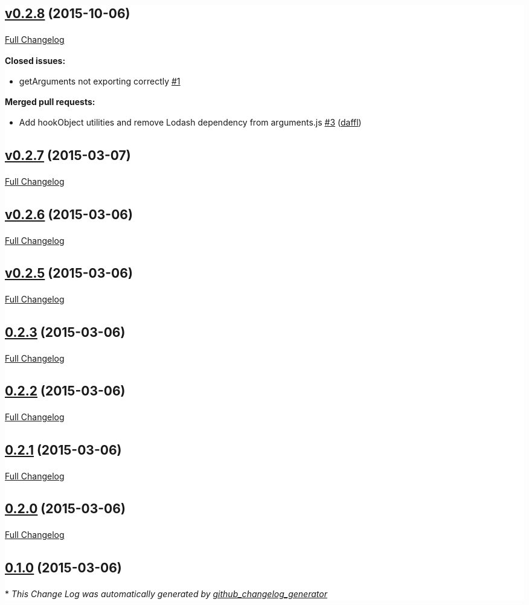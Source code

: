 ## [v0.2.8](https://github.com/feathersjs/feathers-commons/tree/v0.2.8) (2015-10-06)
[Full Changelog](https://github.com/feathersjs/feathers-commons/compare/v0.2.7...v0.2.8)

**Closed issues:**

- getArguments not exporting correctly [\#1](https://github.com/feathersjs/feathers-commons/issues/1)

**Merged pull requests:**

- Add hookObject utilities and remove Lodash dependency from arguments.js [\#3](https://github.com/feathersjs/feathers-commons/pull/3) ([daffl](https://github.com/daffl))

## [v0.2.7](https://github.com/feathersjs/feathers-commons/tree/v0.2.7) (2015-03-07)
[Full Changelog](https://github.com/feathersjs/feathers-commons/compare/v0.2.6...v0.2.7)

## [v0.2.6](https://github.com/feathersjs/feathers-commons/tree/v0.2.6) (2015-03-06)
[Full Changelog](https://github.com/feathersjs/feathers-commons/compare/v0.2.5...v0.2.6)

## [v0.2.5](https://github.com/feathersjs/feathers-commons/tree/v0.2.5) (2015-03-06)
[Full Changelog](https://github.com/feathersjs/feathers-commons/compare/0.2.3...v0.2.5)

## [0.2.3](https://github.com/feathersjs/feathers-commons/tree/0.2.3) (2015-03-06)
[Full Changelog](https://github.com/feathersjs/feathers-commons/compare/0.2.2...0.2.3)

## [0.2.2](https://github.com/feathersjs/feathers-commons/tree/0.2.2) (2015-03-06)
[Full Changelog](https://github.com/feathersjs/feathers-commons/compare/0.2.1...0.2.2)

## [0.2.1](https://github.com/feathersjs/feathers-commons/tree/0.2.1) (2015-03-06)
[Full Changelog](https://github.com/feathersjs/feathers-commons/compare/0.2.0...0.2.1)

## [0.2.0](https://github.com/feathersjs/feathers-commons/tree/0.2.0) (2015-03-06)
[Full Changelog](https://github.com/feathersjs/feathers-commons/compare/0.1.0...0.2.0)

## [0.1.0](https://github.com/feathersjs/feathers-commons/tree/0.1.0) (2015-03-06)


\* *This Change Log was automatically generated by [github_changelog_generator](https://github.com/skywinder/Github-Changelog-Generator)*